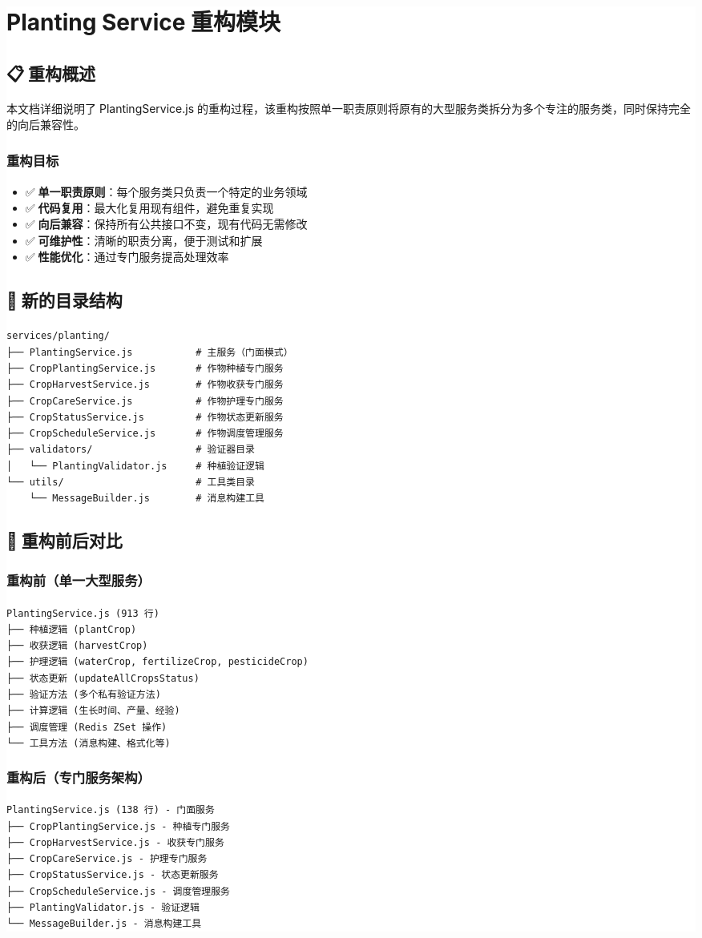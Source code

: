 # Planting Service 重构模块

## 📋 重构概述

本文档详细说明了 PlantingService.js 的重构过程，该重构按照单一职责原则将原有的大型服务类拆分为多个专注的服务类，同时保持完全的向后兼容性。

### 重构目标
- ✅ **单一职责原则**：每个服务类只负责一个特定的业务领域
- ✅ **代码复用**：最大化复用现有组件，避免重复实现
- ✅ **向后兼容**：保持所有公共接口不变，现有代码无需修改
- ✅ **可维护性**：清晰的职责分离，便于测试和扩展
- ✅ **性能优化**：通过专门服务提高处理效率

## 📁 新的目录结构

```
services/planting/
├── PlantingService.js           # 主服务（门面模式）
├── CropPlantingService.js       # 作物种植专门服务
├── CropHarvestService.js        # 作物收获专门服务
├── CropCareService.js           # 作物护理专门服务
├── CropStatusService.js         # 作物状态更新服务
├── CropScheduleService.js       # 作物调度管理服务
├── validators/                  # 验证器目录
│   └── PlantingValidator.js     # 种植验证逻辑
└── utils/                       # 工具类目录
    └── MessageBuilder.js        # 消息构建工具
```

## 🔄 重构前后对比

### 重构前（单一大型服务）
```
PlantingService.js (913 行)
├── 种植逻辑 (plantCrop)
├── 收获逻辑 (harvestCrop)
├── 护理逻辑 (waterCrop, fertilizeCrop, pesticideCrop)
├── 状态更新 (updateAllCropsStatus)
├── 验证方法 (多个私有验证方法)
├── 计算逻辑 (生长时间、产量、经验)
├── 调度管理 (Redis ZSet 操作)
└── 工具方法 (消息构建、格式化等)
```

### 重构后（专门服务架构）
```
PlantingService.js (138 行) - 门面服务
├── CropPlantingService.js - 种植专门服务
├── CropHarvestService.js - 收获专门服务
├── CropCareService.js - 护理专门服务
├── CropStatusService.js - 状态更新服务
├── CropScheduleService.js - 调度管理服务
├── PlantingValidator.js - 验证逻辑
└── MessageBuilder.js - 消息构建工具
```
